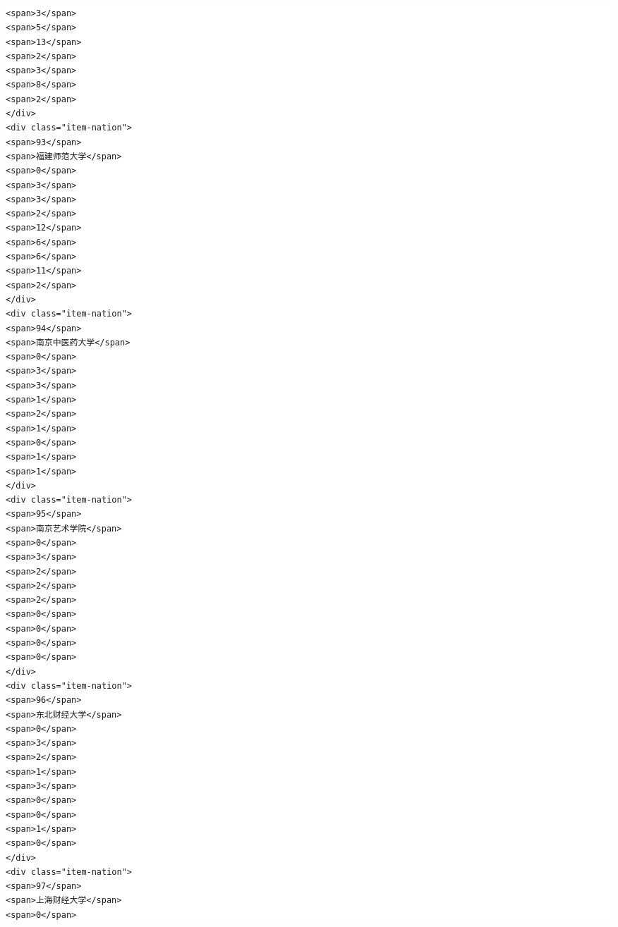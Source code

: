     <span>3</span>
    <span>5</span>
    <span>13</span>
    <span>2</span>
    <span>3</span>
    <span>8</span>
    <span>2</span>
    </div>
    <div class="item-nation">
    <span>93</span>
    <span>福建师范大学</span>
    <span>0</span>
    <span>3</span>
    <span>3</span>
    <span>2</span>
    <span>12</span>
    <span>6</span>
    <span>6</span>
    <span>11</span>
    <span>2</span>
    </div>
    <div class="item-nation">
    <span>94</span>
    <span>南京中医药大学</span>
    <span>0</span>
    <span>3</span>
    <span>3</span>
    <span>1</span>
    <span>2</span>
    <span>1</span>
    <span>0</span>
    <span>1</span>
    <span>1</span>
    </div>
    <div class="item-nation">
    <span>95</span>
    <span>南京艺术学院</span>
    <span>0</span>
    <span>3</span>
    <span>2</span>
    <span>2</span>
    <span>2</span>
    <span>0</span>
    <span>0</span>
    <span>0</span>
    <span>0</span>
    </div>
    <div class="item-nation">
    <span>96</span>
    <span>东北财经大学</span>
    <span>0</span>
    <span>3</span>
    <span>2</span>
    <span>1</span>
    <span>3</span>
    <span>0</span>
    <span>0</span>
    <span>1</span>
    <span>0</span>
    </div>
    <div class="item-nation">
    <span>97</span>
    <span>上海财经大学</span>
    <span>0</span>